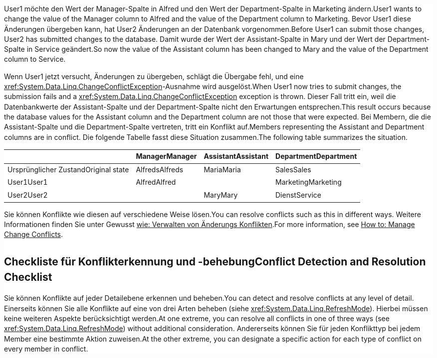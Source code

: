  <span data-ttu-id="579e5-135">User1 möchte den Wert der Manager-Spalte in Alfred und den Wert der Department-Spalte in Marketing ändern.</span><span class="sxs-lookup"><span data-stu-id="579e5-135">User1 wants to change the value of the Manager column to Alfred and the value of the Department column to Marketing.</span></span> <span data-ttu-id="579e5-136">Bevor User1 diese Änderungen übergeben kann, hat User2 Änderungen an der Datenbank vorgenommen.</span><span class="sxs-lookup"><span data-stu-id="579e5-136">Before User1 can submit those changes, User2 has submitted changes to the database.</span></span> <span data-ttu-id="579e5-137">Damit wurde der Wert der Assistant-Spalte in Mary und der Wert der Department-Spalte in Service geändert.</span><span class="sxs-lookup"><span data-stu-id="579e5-137">So now the value of the Assistant column has been changed to Mary and the value of the Department column to Service.</span></span>  
  
 <span data-ttu-id="579e5-138">Wenn User1 jetzt versucht, Änderungen zu übergeben, schlägt die Übergabe fehl, und eine <xref:System.Data.Linq.ChangeConflictException>-Ausnahme wird ausgelöst.</span><span class="sxs-lookup"><span data-stu-id="579e5-138">When User1 now tries to submit changes, the submission fails and a <xref:System.Data.Linq.ChangeConflictException> exception is thrown.</span></span> <span data-ttu-id="579e5-139">Dieser Fall tritt ein, weil die Datenbankwerte der Assistant-Spalte und der Department-Spalte nicht den Erwartungen entsprechen.</span><span class="sxs-lookup"><span data-stu-id="579e5-139">This result occurs because the database values for the Assistant column and the Department column are not those that were expected.</span></span> <span data-ttu-id="579e5-140">Bei Membern, die die Assistant-Spalte und die Department-Spalte vertreten, tritt ein Konflikt auf.</span><span class="sxs-lookup"><span data-stu-id="579e5-140">Members representing the Assistant and Department columns are in conflict.</span></span> <span data-ttu-id="579e5-141">Die folgende Tabelle fasst diese Situation zusammen.</span><span class="sxs-lookup"><span data-stu-id="579e5-141">The following table summarizes the situation.</span></span>  
  
||<span data-ttu-id="579e5-142">Manager</span><span class="sxs-lookup"><span data-stu-id="579e5-142">Manager</span></span>|<span data-ttu-id="579e5-143">Assistant</span><span class="sxs-lookup"><span data-stu-id="579e5-143">Assistant</span></span>|<span data-ttu-id="579e5-144">Department</span><span class="sxs-lookup"><span data-stu-id="579e5-144">Department</span></span>|  
|------|-------------|---------------|----------------|  
|<span data-ttu-id="579e5-145">Ursprünglicher Zustand</span><span class="sxs-lookup"><span data-stu-id="579e5-145">Original state</span></span>|<span data-ttu-id="579e5-146">Alfreds</span><span class="sxs-lookup"><span data-stu-id="579e5-146">Alfreds</span></span>|<span data-ttu-id="579e5-147">Maria</span><span class="sxs-lookup"><span data-stu-id="579e5-147">Maria</span></span>|<span data-ttu-id="579e5-148">Sales</span><span class="sxs-lookup"><span data-stu-id="579e5-148">Sales</span></span>|  
|<span data-ttu-id="579e5-149">User1</span><span class="sxs-lookup"><span data-stu-id="579e5-149">User1</span></span>|<span data-ttu-id="579e5-150">Alfred</span><span class="sxs-lookup"><span data-stu-id="579e5-150">Alfred</span></span>||<span data-ttu-id="579e5-151">Marketing</span><span class="sxs-lookup"><span data-stu-id="579e5-151">Marketing</span></span>|  
|<span data-ttu-id="579e5-152">User2</span><span class="sxs-lookup"><span data-stu-id="579e5-152">User2</span></span>||<span data-ttu-id="579e5-153">Mary</span><span class="sxs-lookup"><span data-stu-id="579e5-153">Mary</span></span>|<span data-ttu-id="579e5-154">Dienst</span><span class="sxs-lookup"><span data-stu-id="579e5-154">Service</span></span>|  
  
 <span data-ttu-id="579e5-155">Sie können Konflikte wie diesen auf verschiedene Weise lösen.</span><span class="sxs-lookup"><span data-stu-id="579e5-155">You can resolve conflicts such as this in different ways.</span></span> <span data-ttu-id="579e5-156">Weitere Informationen finden Sie unter Gewusst [wie: Verwalten von Änderungs Konflikten](how-to-manage-change-conflicts.md).</span><span class="sxs-lookup"><span data-stu-id="579e5-156">For more information, see [How to: Manage Change Conflicts](how-to-manage-change-conflicts.md).</span></span>  
  
## <a name="conflict-detection-and-resolution-checklist"></a><span data-ttu-id="579e5-157">Checkliste für Konflikterkennung und -behebung</span><span class="sxs-lookup"><span data-stu-id="579e5-157">Conflict Detection and Resolution Checklist</span></span>  

 <span data-ttu-id="579e5-158">Sie können Konflikte auf jeder Detailebene erkennen und beheben.</span><span class="sxs-lookup"><span data-stu-id="579e5-158">You can detect and resolve conflicts at any level of detail.</span></span> <span data-ttu-id="579e5-159">Einerseits können Sie alle Konflikte auf eine von drei Arten beheben (siehe <xref:System.Data.Linq.RefreshMode>). Hierbei müssen keine weiteren Aspekte berücksichtigt werden.</span><span class="sxs-lookup"><span data-stu-id="579e5-159">At one extreme, you can resolve all conflicts in one of three ways (see <xref:System.Data.Linq.RefreshMode>) without additional consideration.</span></span> <span data-ttu-id="579e5-160">Andererseits können Sie für jeden Konflikttyp bei jedem Member eine bestimmte Aktion zuweisen.</span><span class="sxs-lookup"><span data-stu-id="579e5-160">At the other extreme, you can designate a specific action for each type of conflict on every member in conflict.</span></span>  
  